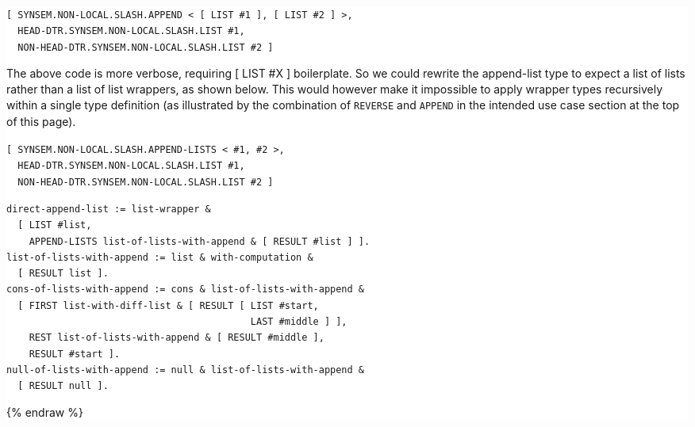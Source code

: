 ```
[ SYNSEM.NON-LOCAL.SLASH.APPEND < [ LIST #1 ], [ LIST #2 ] >,
  HEAD-DTR.SYNSEM.NON-LOCAL.SLASH.LIST #1,
  NON-HEAD-DTR.SYNSEM.NON-LOCAL.SLASH.LIST #2 ]
```

The above code is more verbose, requiring [ LIST #X ] boilerplate.
So we could rewrite the append-list type to expect a list of lists rather than a list of list wrappers, as shown below.
This would however make it impossible to apply wrapper types recursively within a single type definition
(as illustrated by the combination of `REVERSE` and `APPEND` in the intended use case section at the top of this page).

```
[ SYNSEM.NON-LOCAL.SLASH.APPEND-LISTS < #1, #2 >,
  HEAD-DTR.SYNSEM.NON-LOCAL.SLASH.LIST #1,
  NON-HEAD-DTR.SYNSEM.NON-LOCAL.SLASH.LIST #2 ]
```
```
direct-append-list := list-wrapper &
  [ LIST #list,
    APPEND-LISTS list-of-lists-with-append & [ RESULT #list ] ].
list-of-lists-with-append := list & with-computation &
  [ RESULT list ].
cons-of-lists-with-append := cons & list-of-lists-with-append &
  [ FIRST list-with-diff-list & [ RESULT [ LIST #start,
                                           LAST #middle ] ],
    REST list-of-lists-with-append & [ RESULT #middle ],
    RESULT #start ].
null-of-lists-with-append := null & list-of-lists-with-append &
  [ RESULT null ].
```
<update date omitted for speed>{% endraw %}